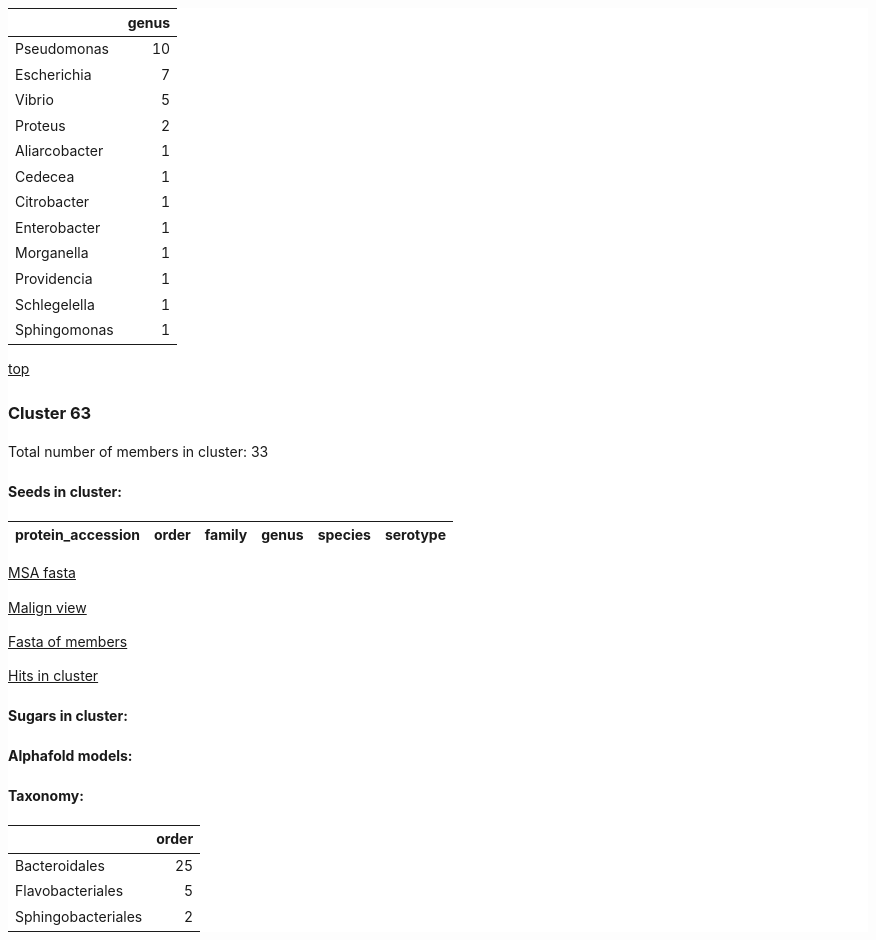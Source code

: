 |               |   genus |
|:--------------|--------:|
| Pseudomonas   |      10 |
| Escherichia   |       7 |
| Vibrio        |       5 |
| Proteus       |       2 |
| Aliarcobacter |       1 |
| Cedecea       |       1 |
| Citrobacter   |       1 |
| Enterobacter  |       1 |
| Morganella    |       1 |
| Providencia   |       1 |
| Schlegelella  |       1 |
| Sphingomonas  |       1 |

[top](https://github.com/idameitil/phd/blob/master/data/wzy/ssn-clusterings/clustering/2205241419/report.md#navigation)

### Cluster 63
Total number of members in cluster: 33

#### Seeds in cluster:

| protein_accession   | order   | family   | genus   | species   | serotype   |
|---------------------|---------|----------|---------|-----------|------------|

[MSA fasta](https://github.com/idameitil/phd/tree/master/data/wzy/ssn-clusterings/clustering/2205241419/clusters/0033_63/sequences.afa)

[Malign view](https://github.com/idameitil/phd/tree/master/data/wzy/ssn-clusterings/clustering/2205241419/clusters/0033_63/sequences.malign)

[Fasta of members](https://github.com/idameitil/phd/tree/master/data/wzy/ssn-clusterings/clustering/2205241419/clusters/0033_63/sequences.fa)

[Hits in cluster](https://github.com/idameitil/phd/tree/master/data/wzy/ssn-clusterings/clustering/2205241419/clusters/0033_63/hits.tsv)

#### Sugars in cluster:

#### Alphafold models:

#### Taxonomy:

|                    |   order |
|:-------------------|--------:|
| Bacteroidales      |      25 |
| Flavobacteriales   |       5 |
| Sphingobacteriales |       2 |
